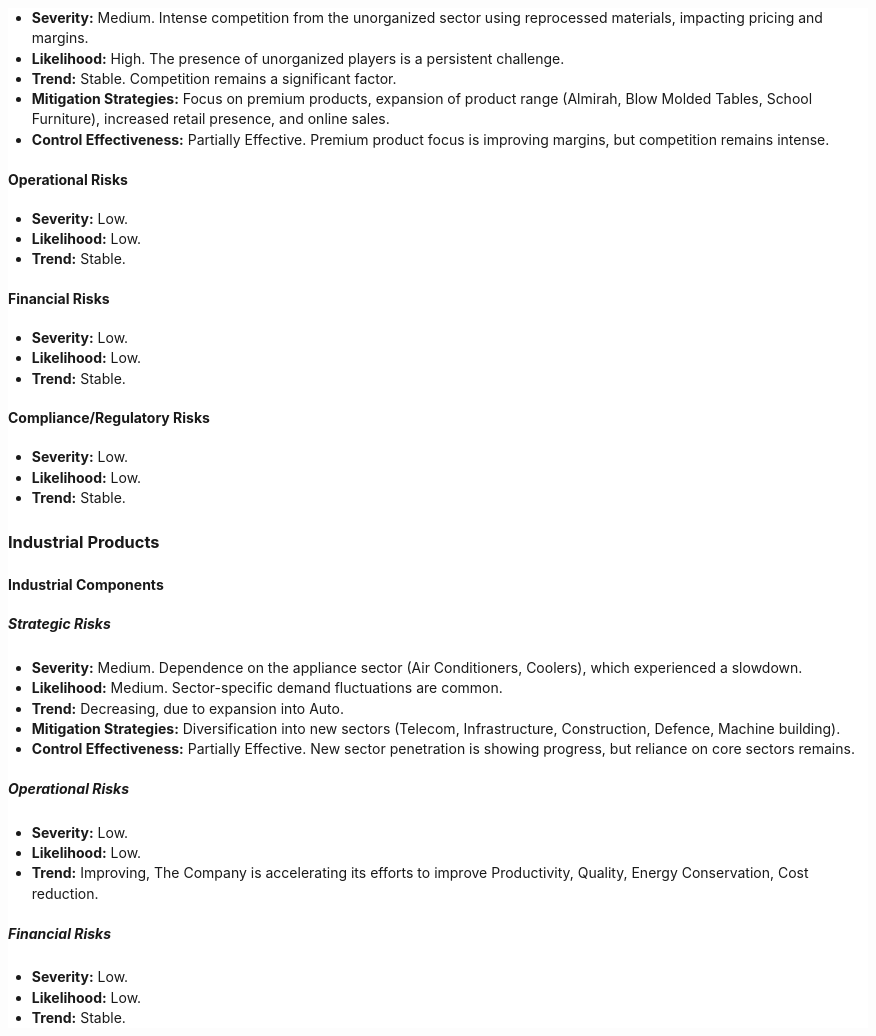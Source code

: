 *   **Severity:** Medium. Intense competition from the unorganized sector using reprocessed materials, impacting pricing and margins.
*   **Likelihood:** High. The presence of unorganized players is a persistent challenge.
*   **Trend:** Stable. Competition remains a significant factor.
*   **Mitigation Strategies:** Focus on premium products, expansion of product range (Almirah, Blow Molded Tables, School Furniture), increased retail presence, and online sales.
*   **Control Effectiveness:** Partially Effective. Premium product focus is improving margins, but competition remains intense.

#### Operational Risks

*   **Severity:** Low.
*   **Likelihood:** Low.
*   **Trend:** Stable.

#### Financial Risks

*   **Severity:** Low.
*   **Likelihood:** Low.
*   **Trend:** Stable.

#### Compliance/Regulatory Risks

*   **Severity:** Low.
*   **Likelihood:** Low.
*   **Trend:** Stable.

### Industrial Products

#### Industrial Components

##### Strategic Risks

*   **Severity:** Medium. Dependence on the appliance sector (Air Conditioners, Coolers), which experienced a slowdown.
*   **Likelihood:** Medium. Sector-specific demand fluctuations are common.
*   **Trend:** Decreasing, due to expansion into Auto.
*   **Mitigation Strategies:** Diversification into new sectors (Telecom, Infrastructure, Construction, Defence, Machine building).
*   **Control Effectiveness:** Partially Effective. New sector penetration is showing progress, but reliance on core sectors remains.

##### Operational Risks

*   **Severity:** Low.
*   **Likelihood:** Low.
*   **Trend:** Improving, The Company is accelerating its efforts to improve Productivity, Quality, Energy Conservation, Cost reduction.

##### Financial Risks

*   **Severity:** Low.
*   **Likelihood:** Low.
*   **Trend:** Stable.
